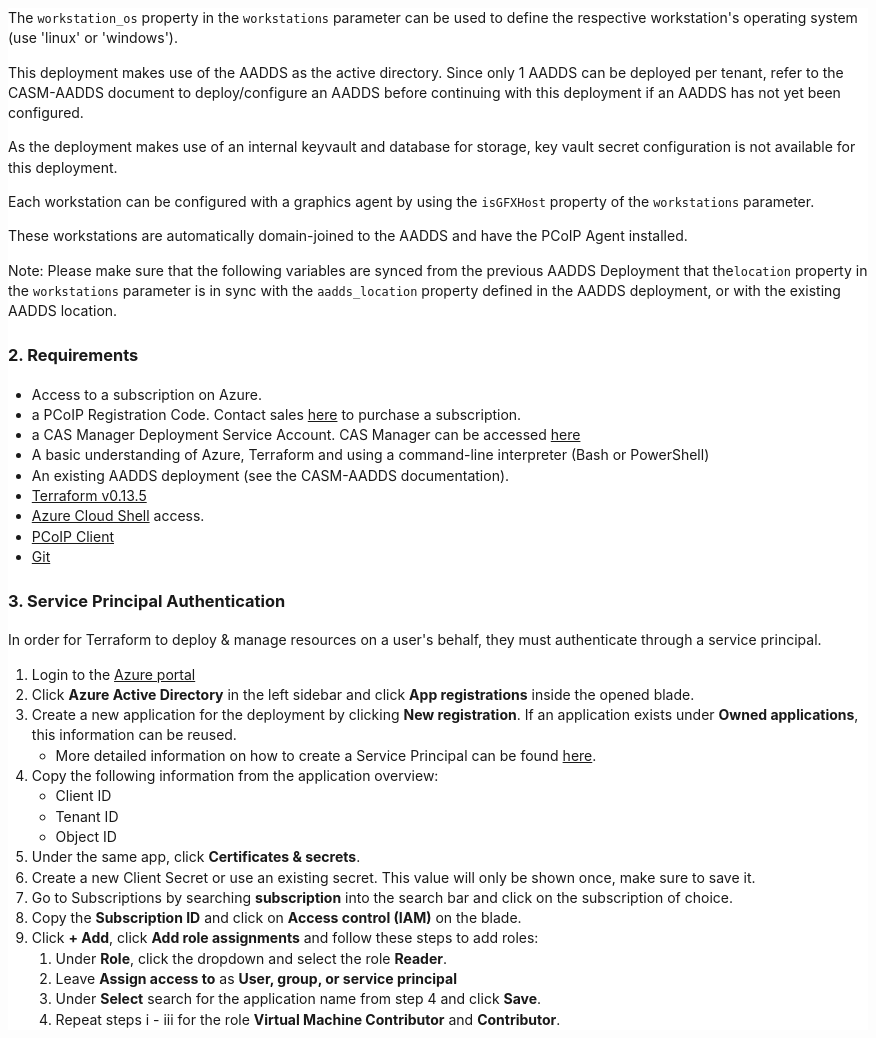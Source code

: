 The ```workstation_os``` property in the ```workstations``` parameter can be used to define the respective workstation's operating system (use 'linux' or 'windows'). 

This deployment makes use of the AADDS as the active directory. Since only 1 AADDS can be deployed per tenant, refer to the CASM-AADDS document to deploy/configure an AADDS before continuing with this deployment if an AADDS has not yet been configured.

As the deployment makes use of an internal keyvault and database for storage, key vault secret configuration is not available for this deployment.

Each workstation can be configured with a graphics agent by using the ```isGFXHost``` property of the ```workstations``` parameter.

These workstations are automatically domain-joined to the AADDS and have the PCoIP Agent installed.

Note: Please make sure that the following variables are synced from the previous AADDS Deployment that the```location``` property in the ```workstations``` parameter is in sync with the ```aadds_location``` property defined in the AADDS deployment, or with the existing AADDS location. 
### 2. Requirements
- Access to a subscription on Azure. 
- a PCoIP Registration Code. Contact sales [here](https://www.teradici.com/compare-plans) to purchase a subscription.
- a CAS Manager Deployment Service Account. CAS Manager can be accessed [here](https://cas.teradici.com/)
- A basic understanding of Azure, Terraform and using a command-line interpreter (Bash or PowerShell)
- An existing AADDS deployment (see the CASM-AADDS documentation).
- [Terraform v0.13.5](https://www.terraform.io/downloads.html)
- [Azure Cloud Shell](https://shell.azure.com) access.
- [PCoIP Client](https://docs.teradici.com/find/product/software-and-mobile-clients)
- [Git](https://git-scm.com/book/en/v2/Getting-Started-Installing-Git/)

### 3. Service Principal Authentication
In order for Terraform to deploy & manage resources on a user's behalf, they must authenticate through a service principal. 
1. Login to the [Azure portal](http://portal.azure.com/)
2. Click **Azure Active Directory** in the left sidebar and click **App registrations** inside the opened blade.
3. Create a new application for the deployment by clicking **New registration**. If an application exists under **Owned applications**, this information can be reused. 
    - More detailed information on how to create a Service Principal can be found [here](https://docs.microsoft.com/en-us/azure/active-directory/develop/howto-create-service-principal-portal#create-a-new-application-secret).
4. Copy the following information from the application overview: 
    - Client ID
    - Tenant ID
    - Object ID
5. Under the same app, click **Certificates & secrets**.
6. Create a new Client Secret or use an existing secret. This value will only be shown once, make sure to save it.
7. Go to Subscriptions by searching **subscription** into the search bar and click on the subscription of choice.
8. Copy the **Subscription ID** and click on **Access control (IAM)** on the blade. 
9. Click **+ Add**, click **Add role assignments** and follow these steps to add roles:
    1. Under **Role**, click the dropdown and select the role **Reader**.
    2. Leave **Assign access to** as **User, group, or service principal**
    3. Under **Select** search for the application name from step 4 and click **Save**.
    4. Repeat steps i - iii for the role **Virtual Machine Contributor** and **Contributor**.
